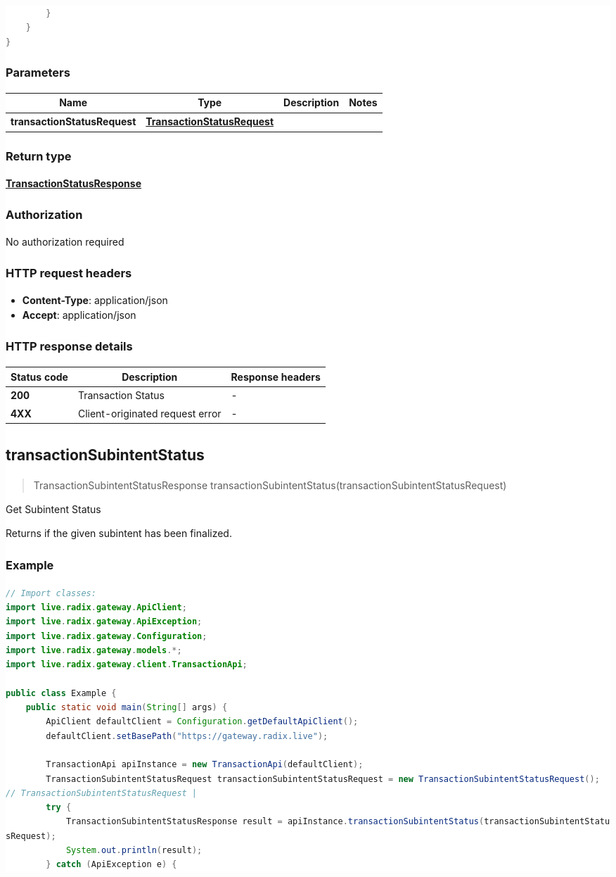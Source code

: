 ```java
        }
    }
}
```

### Parameters


| Name | Type | Description  | Notes |
|------------- | ------------- | ------------- | -------------|
| **transactionStatusRequest** | [**TransactionStatusRequest**](TransactionStatusRequest.md)|  | |

### Return type

[**TransactionStatusResponse**](TransactionStatusResponse.md)

### Authorization

No authorization required

### HTTP request headers

- **Content-Type**: application/json
- **Accept**: application/json


### HTTP response details
| Status code | Description | Response headers |
|-------------|-------------|------------------|
| **200** | Transaction Status |  -  |
| **4XX** | Client-originated request error |  -  |


## transactionSubintentStatus

> TransactionSubintentStatusResponse transactionSubintentStatus(transactionSubintentStatusRequest)

Get Subintent Status

Returns if the given subintent has been finalized. 

### Example

```java
// Import classes:
import live.radix.gateway.ApiClient;
import live.radix.gateway.ApiException;
import live.radix.gateway.Configuration;
import live.radix.gateway.models.*;
import live.radix.gateway.client.TransactionApi;

public class Example {
    public static void main(String[] args) {
        ApiClient defaultClient = Configuration.getDefaultApiClient();
        defaultClient.setBasePath("https://gateway.radix.live");

        TransactionApi apiInstance = new TransactionApi(defaultClient);
        TransactionSubintentStatusRequest transactionSubintentStatusRequest = new TransactionSubintentStatusRequest(); // TransactionSubintentStatusRequest | 
        try {
            TransactionSubintentStatusResponse result = apiInstance.transactionSubintentStatus(transactionSubintentStatusRequest);
            System.out.println(result);
        } catch (ApiException e) {
```